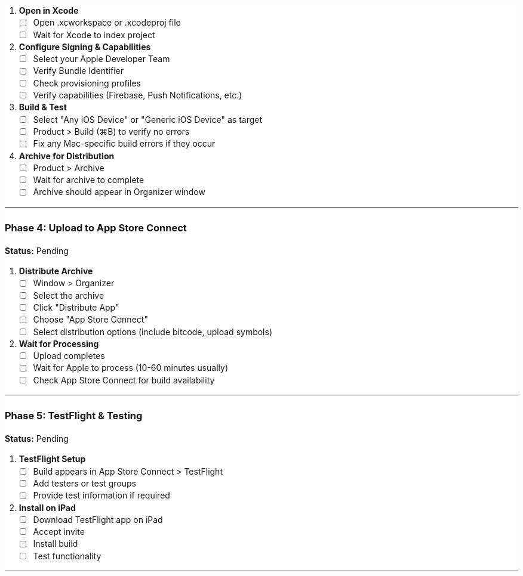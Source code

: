 1. **Open in Xcode**
   - [ ] Open .xcworkspace or .xcodeproj file
   - [ ] Wait for Xcode to index project
   
2. **Configure Signing & Capabilities**
   - [ ] Select your Apple Developer Team
   - [ ] Verify Bundle Identifier
   - [ ] Check provisioning profiles
   - [ ] Verify capabilities (Firebase, Push Notifications, etc.)
   
3. **Build & Test**
   - [ ] Select "Any iOS Device" or "Generic iOS Device" as target
   - [ ] Product > Build (⌘B) to verify no errors
   - [ ] Fix any Mac-specific build errors if they occur
   
4. **Archive for Distribution**
   - [ ] Product > Archive
   - [ ] Wait for archive to complete
   - [ ] Archive should appear in Organizer window

---

### Phase 4: Upload to App Store Connect
**Status:** Pending

1. **Distribute Archive**
   - [ ] Window > Organizer
   - [ ] Select the archive
   - [ ] Click "Distribute App"
   - [ ] Choose "App Store Connect"
   - [ ] Select distribution options (include bitcode, upload symbols)
   
2. **Wait for Processing**
   - [ ] Upload completes
   - [ ] Wait for Apple to process (10-60 minutes usually)
   - [ ] Check App Store Connect for build availability

---

### Phase 5: TestFlight & Testing
**Status:** Pending

1. **TestFlight Setup**
   - [ ] Build appears in App Store Connect > TestFlight
   - [ ] Add testers or test groups
   - [ ] Provide test information if required
   
2. **Install on iPad**
   - [ ] Download TestFlight app on iPad
   - [ ] Accept invite
   - [ ] Install build
   - [ ] Test functionality

---
